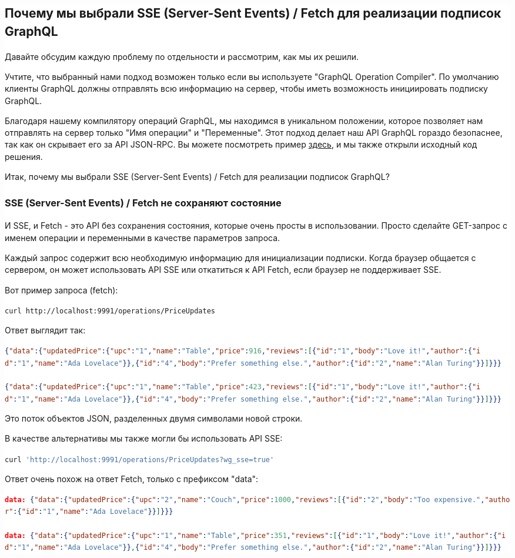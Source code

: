 ## Почему мы выбрали SSE (Server-Sent Events) / Fetch для реализации подписок GraphQL

Давайте обсудим каждую проблему по отдельности и рассмотрим, как мы их решили.

Учтите, что выбранный нами подход возможен только если вы используете "GraphQL Operation Compiler". По умолчанию клиенты GraphQL должны отправлять всю информацию на сервер, чтобы иметь возможность инициировать подписку GraphQL.

Благодаря нашему компилятору операций GraphQL, мы находимся в уникальном положении, которое позволяет нам отправлять на сервер только "Имя операции" и "Переменные". Этот подход делает наш API GraphQL гораздо безопаснее, так как он скрывает его за API JSON-RPC. Вы можете посмотреть пример [здесь](https://github.com/wundergraph/wundergraph-demo), и мы также открыли исходный код решения.

Итак, почему мы выбрали SSE (Server-Sent Events) / Fetch для реализации подписок GraphQL?

### SSE (Server-Sent Events) / Fetch не сохраняют состояние

И SSE, и Fetch - это API без сохранения состояния, которые очень просты в использовании. Просто сделайте GET-запрос с именем операции и переменными в качестве параметров запроса.

Каждый запрос содержит всю необходимую информацию для инициализации подписки. Когда браузер общается с сервером, он может использовать API SSE или откатиться к API Fetch, если браузер не поддерживает SSE.

Вот пример запроса (fetch):

```bash
curl http://localhost:9991/operations/PriceUpdates
```

Ответ выглядит так:

```json
{"data":{"updatedPrice":{"upc":"1","name":"Table","price":916,"reviews":[{"id":"1","body":"Love it!","author":{"id":"1","name":"Ada Lovelace"}},{"id":"4","body":"Prefer something else.","author":{"id":"2","name":"Alan Turing"}}]}}}

{"data":{"updatedPrice":{"upc":"1","name":"Table","price":423,"reviews":[{"id":"1","body":"Love it!","author":{"id":"1","name":"Ada Lovelace"}},{"id":"4","body":"Prefer something else.","author":{"id":"2","name":"Alan Turing"}}]}}}
```

Это поток объектов JSON, разделенных двумя символами новой строки.

В качестве альтернативы мы также могли бы использовать API SSE:

```bash
curl 'http://localhost:9991/operations/PriceUpdates?wg_sse=true'
```
Ответ очень похож на ответ Fetch, только с префиксом "data":

```json
data: {"data":{"updatedPrice":{"upc":"2","name":"Couch","price":1000,"reviews":[{"id":"2","body":"Too expensive.","author":{"id":"1","name":"Ada Lovelace"}}]}}}

data: {"data":{"updatedPrice":{"upc":"1","name":"Table","price":351,"reviews":[{"id":"1","body":"Love it!","author":{"id":"1","name":"Ada Lovelace"}},{"id":"4","body":"Prefer something else.","author":{"id":"2","name":"Alan Turing"}}]}}}
```
